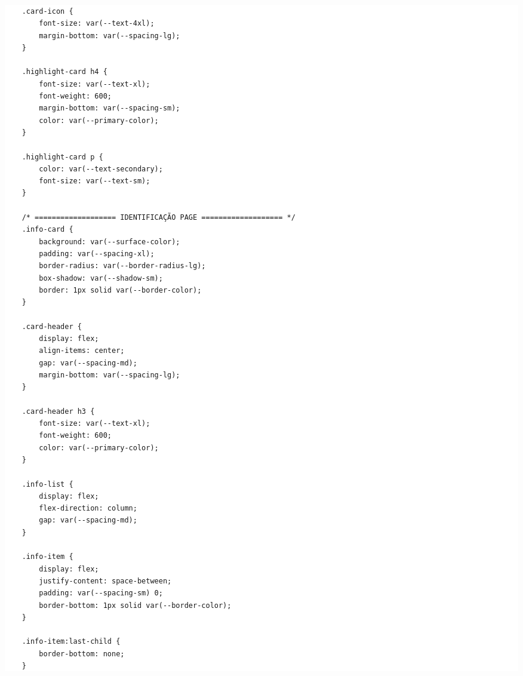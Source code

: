         .card-icon {
            font-size: var(--text-4xl);
            margin-bottom: var(--spacing-lg);
        }

        .highlight-card h4 {
            font-size: var(--text-xl);
            font-weight: 600;
            margin-bottom: var(--spacing-sm);
            color: var(--primary-color);
        }

        .highlight-card p {
            color: var(--text-secondary);
            font-size: var(--text-sm);
        }

        /* =================== IDENTIFICAÇÃO PAGE =================== */
        .info-card {
            background: var(--surface-color);
            padding: var(--spacing-xl);
            border-radius: var(--border-radius-lg);
            box-shadow: var(--shadow-sm);
            border: 1px solid var(--border-color);
        }

        .card-header {
            display: flex;
            align-items: center;
            gap: var(--spacing-md);
            margin-bottom: var(--spacing-lg);
        }

        .card-header h3 {
            font-size: var(--text-xl);
            font-weight: 600;
            color: var(--primary-color);
        }

        .info-list {
            display: flex;
            flex-direction: column;
            gap: var(--spacing-md);
        }

        .info-item {
            display: flex;
            justify-content: space-between;
            padding: var(--spacing-sm) 0;
            border-bottom: 1px solid var(--border-color);
        }

        .info-item:last-child {
            border-bottom: none;
        }
